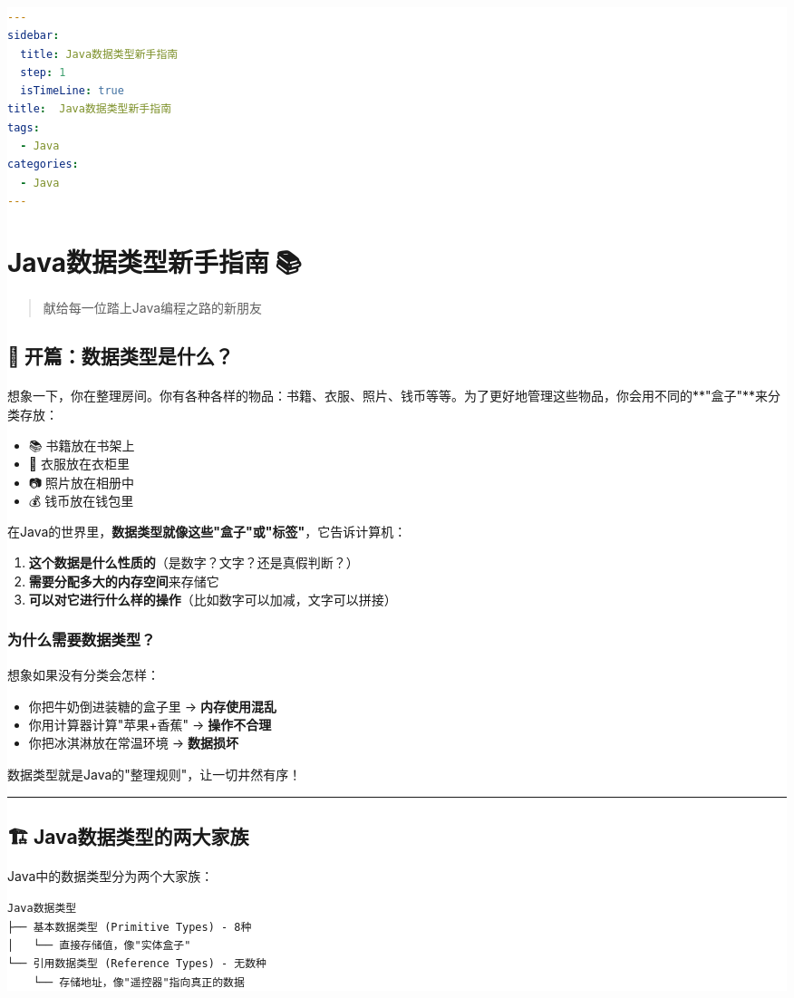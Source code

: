 ```yaml
---
sidebar:
  title: Java数据类型新手指南
  step: 1
  isTimeLine: true
title:  Java数据类型新手指南
tags:
  - Java
categories:
  - Java
---
```



# Java数据类型新手指南 📚

> 献给每一位踏上Java编程之路的新朋友

## 🎯 开篇：数据类型是什么？

想象一下，你在整理房间。你有各种各样的物品：书籍、衣服、照片、钱币等等。为了更好地管理这些物品，你会用不同的**"盒子"**来分类存放：

- 📚 书籍放在书架上
- 👕 衣服放在衣柜里  
- 📷 照片放在相册中
- 💰 钱币放在钱包里

在Java的世界里，**数据类型就像这些"盒子"或"标签"**，它告诉计算机：

1. **这个数据是什么性质的**（是数字？文字？还是真假判断？）
2. **需要分配多大的内存空间**来存储它
3. **可以对它进行什么样的操作**（比如数字可以加减，文字可以拼接）

### 为什么需要数据类型？

想象如果没有分类会怎样：
- 你把牛奶倒进装糖的盒子里 → **内存使用混乱**
- 你用计算器计算"苹果+香蕉" → **操作不合理** 
- 你把冰淇淋放在常温环境 → **数据损坏**

数据类型就是Java的"整理规则"，让一切井然有序！

---

## 🏗️ Java数据类型的两大家族

Java中的数据类型分为两个大家族：

```
Java数据类型
├── 基本数据类型 (Primitive Types) - 8种
│   └── 直接存储值，像"实体盒子"
└── 引用数据类型 (Reference Types) - 无数种
    └── 存储地址，像"遥控器"指向真正的数据
```
